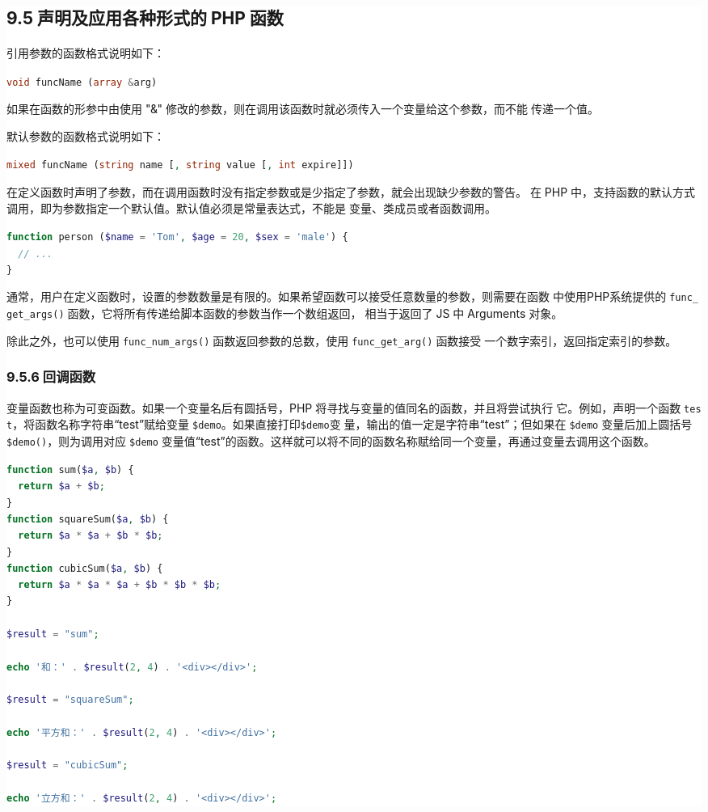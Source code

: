## 9.5 声明及应用各种形式的 PHP 函数

引用参数的函数格式说明如下：   

```php
void funcName (array &arg)
```    

如果在函数的形参中由使用 "&" 修改的参数，则在调用该函数时就必须传入一个变量给这个参数，而不能
传递一个值。    

默认参数的函数格式说明如下：   

```php
mixed funcName (string name [, string value [, int expire]])
```    

在定义函数时声明了参数，⽽在调⽤函数时没有指定参数或是少指定了参数，就会出现缺少参数的警告。
在 PHP 中，⽀持函数的默认⽅式调⽤，即为参数指定⼀个默认值。默认值必须是常量表达式，不能是
变量、类成员或者函数调⽤。    

```php
function person ($name = 'Tom', $age = 20, $sex = 'male') {
  // ...
}
```   

通常，⽤户在定义函数时，设置的参数数量是有限的。如果希望函数可以接受任意数量的参数，则需要在函数
中使⽤PHP系统提供的 `func_get_args()` 函数，它将所有传递给脚本函数的参数当作⼀个数组返回，
相当于返回了 JS 中 Arguments 对象。    

除此之外，也可以使用 `func_num_args()` 函数返回参数的总数，使用 `func_get_arg()` 函数接受
一个数字索引，返回指定索引的参数。    

### 9.5.6 回调函数

变量函数也称为可变函数。如果⼀个变量名后有圆括号，PHP 将寻找与变量的值同名的函数，并且将尝试执⾏
它。例如，声明⼀个函数 `test`，将函数名称字符串“test”赋给变量 `$demo`。如果直接打印`$demo`变
量，输出的值⼀定是字符串“test”；但如果在 `$demo` 变量后加上圆括号 `$demo()`，则为调⽤对应
`$demo` 变量值“test”的函数。这样就可以将不同的函数名称赋给同⼀个变量，再通过变量去调⽤这个函数。    

```php
function sum($a, $b) {
  return $a + $b;
}
function squareSum($a, $b) {
  return $a * $a + $b * $b;
}
function cubicSum($a, $b) {
  return $a * $a * $a + $b * $b * $b;
}

$result = "sum";

echo '和：' . $result(2, 4) . '<div></div>';

$result = "squareSum";

echo '平方和：' . $result(2, 4) . '<div></div>';

$result = "cubicSum";

echo '立方和：' . $result(2, 4) . '<div></div>';
```    
